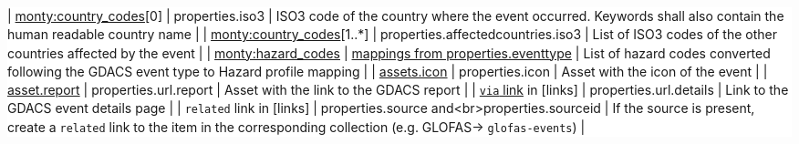 | [monty:country_codes](https://github.com/IFRCGo/monty-stac-extension#montycountry_codes)\[0]                                                       | properties.iso3                                                                                                                                                | ISO3 code of the country where the event occurred. Keywords shall also contain the human readable country name                |
| [monty:country_codes](https://github.com/IFRCGo/monty-stac-extension#montycountry_codes)\[1..*]                                                    | properties.affectedcountries.iso3                                                                                                                              | List of ISO3 codes of the other countries affected by the event                                                               |
| [monty:hazard_codes](https://github.com/IFRCGo/monty-stac-extension#montyhazard_codes)                                                             | [mappings from properties.eventtype](#mapping-from-gdacs-event-type-to-hazard-profile)                                                                         | List of hazard codes converted following the GDACS event type to Hazard profile mapping                                       |
| [assets.icon](https://github.com/radiantearth/stac-spec/blob/master/commons/assets.md)                                 | properties.icon                                                                                                                                                | Asset with the icon of the event                                                                                              |
| [asset.report](https://github.com/radiantearth/stac-spec/blob/master/commons/assets.md)                                | properties.url.report                                                                                                                                          | Asset with the link to the GDACS report                                                                                       |
| [`via` link](https://github.com/radiantearth/stac-spec/blob/master/commons/assets.md) in [links]                       | properties.url.details                                                                                                                                         | Link to the GDACS event details page                                                                                          |
| `related` link in [links]                                                                                              | properties.source and<br\>properties.sourceid                                                                                                                  | If the source is present, create a `related` link to the item in the corresponding collection (e.g. GLOFAS-> `glofas-events`) |
